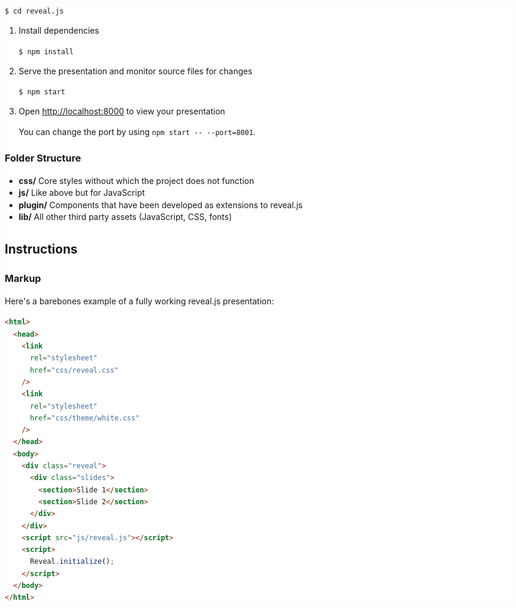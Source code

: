    ```sh
   $ cd reveal.js
   ```

1. Install dependencies

   ```sh
   $ npm install
   ```

1. Serve the presentation and monitor source files for changes

   ```sh
   $ npm start
   ```

1. Open <http://localhost:8000> to view your presentation

   You can change the port by using `npm start -- --port=8001`.

### Folder Structure

- **css/** Core styles without which the project does not function
- **js/** Like above but for JavaScript
- **plugin/** Components that have been developed as extensions to reveal.js
- **lib/** All other third party assets (JavaScript, CSS, fonts)

## Instructions

### Markup

Here's a barebones example of a fully working reveal.js presentation:

```html
<html>
  <head>
    <link
      rel="stylesheet"
      href="css/reveal.css"
    />
    <link
      rel="stylesheet"
      href="css/theme/white.css"
    />
  </head>
  <body>
    <div class="reveal">
      <div class="slides">
        <section>Slide 1</section>
        <section>Slide 2</section>
      </div>
    </div>
    <script src="js/reveal.js"></script>
    <script>
      Reveal.initialize();
    </script>
  </body>
</html>
```
